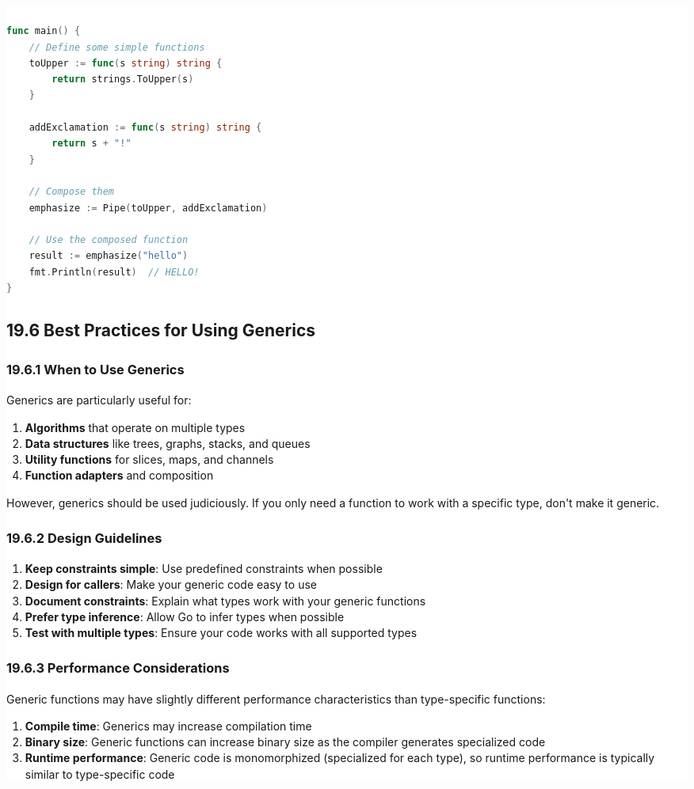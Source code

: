 ```go

func main() {
    // Define some simple functions
    toUpper := func(s string) string {
        return strings.ToUpper(s)
    }

    addExclamation := func(s string) string {
        return s + "!"
    }

    // Compose them
    emphasize := Pipe(toUpper, addExclamation)

    // Use the composed function
    result := emphasize("hello")
    fmt.Println(result)  // HELLO!
}
```

## **19.6 Best Practices for Using Generics**

### **19.6.1 When to Use Generics**

Generics are particularly useful for:

1. **Algorithms** that operate on multiple types
2. **Data structures** like trees, graphs, stacks, and queues
3. **Utility functions** for slices, maps, and channels
4. **Function adapters** and composition

However, generics should be used judiciously. If you only need a function to work with a specific type, don't make it generic.

### **19.6.2 Design Guidelines**

1. **Keep constraints simple**: Use predefined constraints when possible
2. **Design for callers**: Make your generic code easy to use
3. **Document constraints**: Explain what types work with your generic functions
4. **Prefer type inference**: Allow Go to infer types when possible
5. **Test with multiple types**: Ensure your code works with all supported types

### **19.6.3 Performance Considerations**

Generic functions may have slightly different performance characteristics than type-specific functions:

1. **Compile time**: Generics may increase compilation time
2. **Binary size**: Generic functions can increase binary size as the compiler generates specialized code
3. **Runtime performance**: Generic code is monomorphized (specialized for each type), so runtime performance is typically similar to type-specific code
